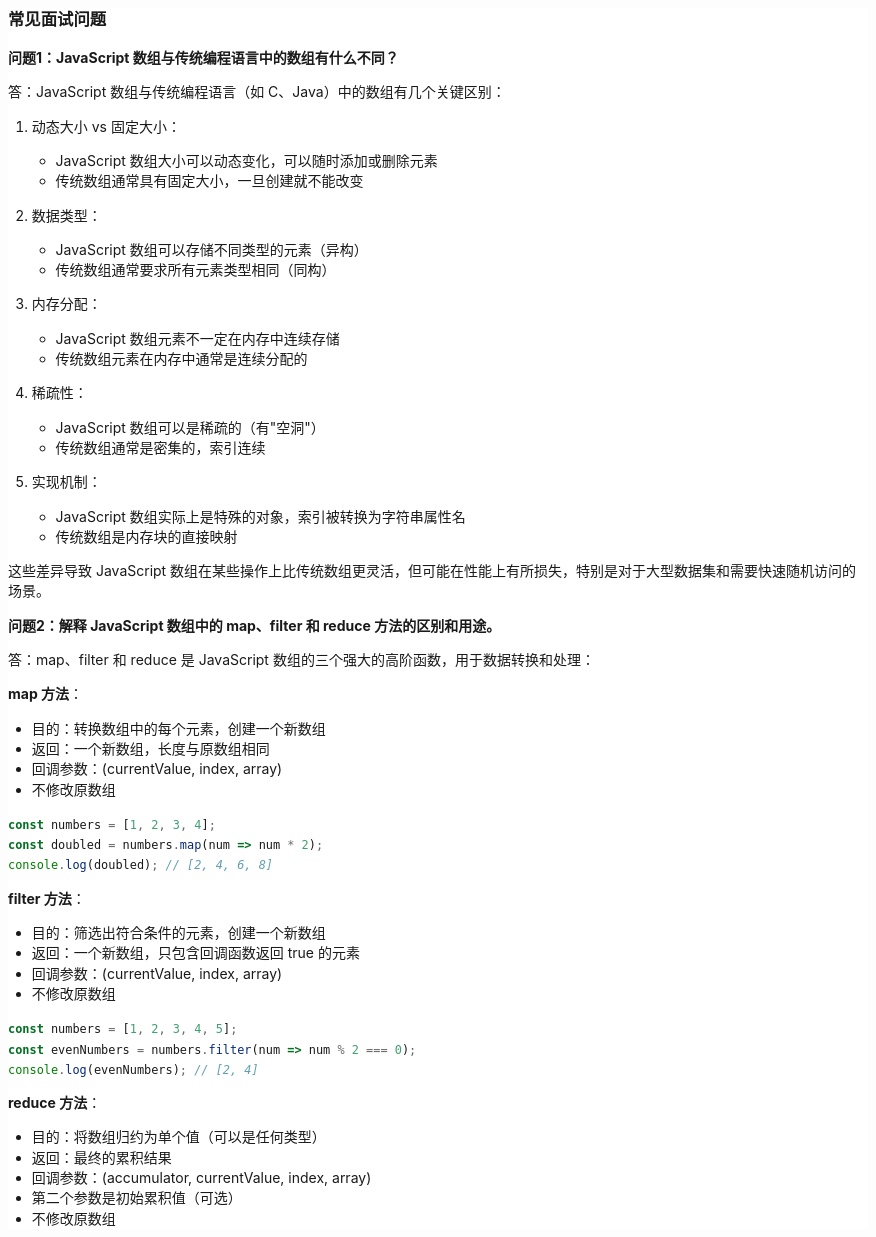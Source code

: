 ### 常见面试问题

**问题1：JavaScript 数组与传统编程语言中的数组有什么不同？**

答：JavaScript 数组与传统编程语言（如 C、Java）中的数组有几个关键区别：

1. 动态大小 vs 固定大小：
   - JavaScript 数组大小可以动态变化，可以随时添加或删除元素
   - 传统数组通常具有固定大小，一旦创建就不能改变

2. 数据类型：
   - JavaScript 数组可以存储不同类型的元素（异构）
   - 传统数组通常要求所有元素类型相同（同构）

3. 内存分配：
   - JavaScript 数组元素不一定在内存中连续存储
   - 传统数组元素在内存中通常是连续分配的

4. 稀疏性：
   - JavaScript 数组可以是稀疏的（有"空洞"）
   - 传统数组通常是密集的，索引连续

5. 实现机制：
   - JavaScript 数组实际上是特殊的对象，索引被转换为字符串属性名
   - 传统数组是内存块的直接映射

这些差异导致 JavaScript 数组在某些操作上比传统数组更灵活，但可能在性能上有所损失，特别是对于大型数据集和需要快速随机访问的场景。

**问题2：解释 JavaScript 数组中的 map、filter 和 reduce 方法的区别和用途。**

答：map、filter 和 reduce 是 JavaScript 数组的三个强大的高阶函数，用于数据转换和处理：

**map 方法**：
- 目的：转换数组中的每个元素，创建一个新数组
- 返回：一个新数组，长度与原数组相同
- 回调参数：(currentValue, index, array)
- 不修改原数组

```javascript
const numbers = [1, 2, 3, 4];
const doubled = numbers.map(num => num * 2);
console.log(doubled); // [2, 4, 6, 8]
```

**filter 方法**：
- 目的：筛选出符合条件的元素，创建一个新数组
- 返回：一个新数组，只包含回调函数返回 true 的元素
- 回调参数：(currentValue, index, array)
- 不修改原数组

```javascript
const numbers = [1, 2, 3, 4, 5];
const evenNumbers = numbers.filter(num => num % 2 === 0);
console.log(evenNumbers); // [2, 4]
```

**reduce 方法**：
- 目的：将数组归约为单个值（可以是任何类型）
- 返回：最终的累积结果
- 回调参数：(accumulator, currentValue, index, array)
- 第二个参数是初始累积值（可选）
- 不修改原数组
